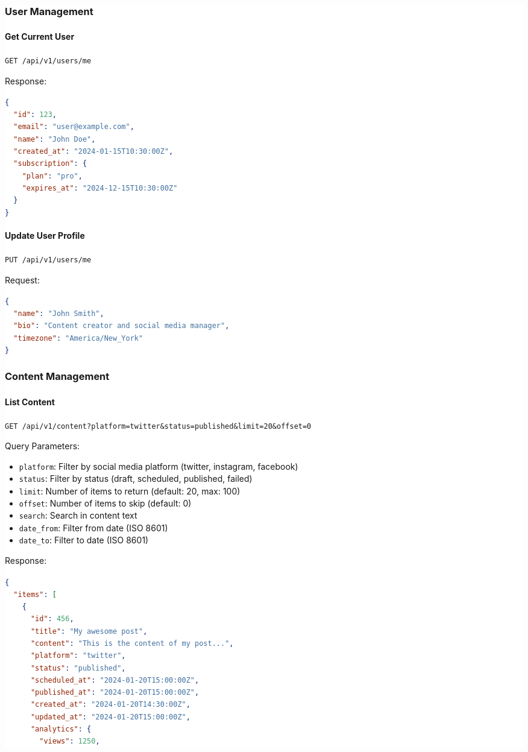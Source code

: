 ### User Management

#### Get Current User
```
GET /api/v1/users/me
```

Response:
```json
{
  "id": 123,
  "email": "user@example.com",
  "name": "John Doe",
  "created_at": "2024-01-15T10:30:00Z",
  "subscription": {
    "plan": "pro",
    "expires_at": "2024-12-15T10:30:00Z"
  }
}
```

#### Update User Profile
```
PUT /api/v1/users/me
```

Request:
```json
{
  "name": "John Smith",
  "bio": "Content creator and social media manager",
  "timezone": "America/New_York"
}
```

### Content Management

#### List Content
```
GET /api/v1/content?platform=twitter&status=published&limit=20&offset=0
```

Query Parameters:
- `platform`: Filter by social media platform (twitter, instagram, facebook)
- `status`: Filter by status (draft, scheduled, published, failed)
- `limit`: Number of items to return (default: 20, max: 100)
- `offset`: Number of items to skip (default: 0)
- `search`: Search in content text
- `date_from`: Filter from date (ISO 8601)
- `date_to`: Filter to date (ISO 8601)

Response:
```json
{
  "items": [
    {
      "id": 456,
      "title": "My awesome post",
      "content": "This is the content of my post...",
      "platform": "twitter",
      "status": "published",
      "scheduled_at": "2024-01-20T15:00:00Z",
      "published_at": "2024-01-20T15:00:00Z",
      "created_at": "2024-01-20T14:30:00Z",
      "updated_at": "2024-01-20T15:00:00Z",
      "analytics": {
        "views": 1250,
```